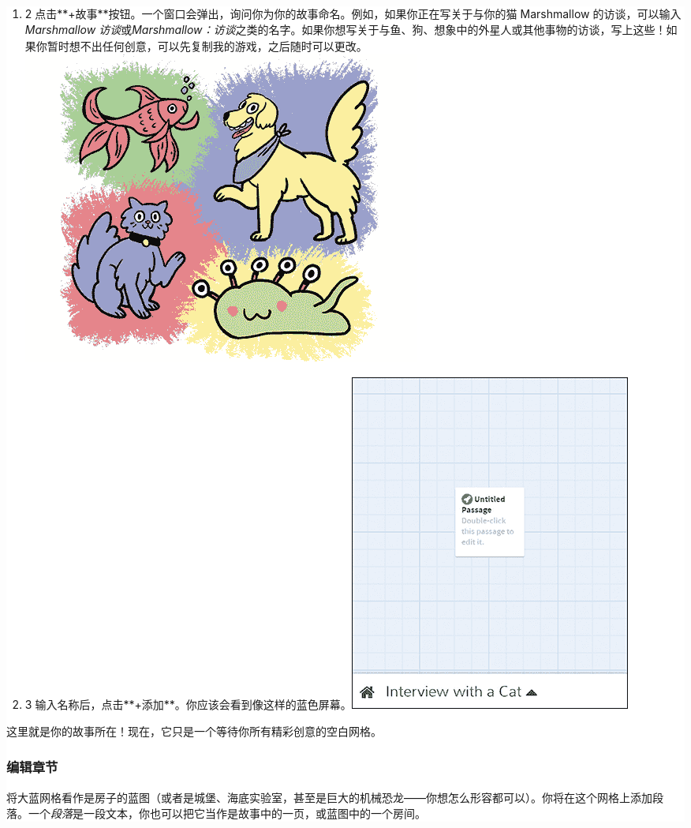 1.  2 点击**+故事**按钮。一个窗口会弹出，询问你为你的故事命名。例如，如果你正在写关于与你的猫 Marshmallow 的访谈，可以输入*Marshmallow 访谈*或*Marshmallow：访谈*之类的名字。如果你想写关于与鱼、狗、想象中的外星人或其他事物的访谈，写上这些！如果你暂时想不出任何创意，可以先复制我的游戏，之后随时可以更改。![image](img/f028-02.jpg)

1.  3 输入名称后，点击**+添加**。你应该会看到像这样的蓝色屏幕。![image](img/f029-01.jpg)

这里就是你的故事所在！现在，它只是一个等待你所有精彩创意的空白网格。

### 编辑章节

将大蓝网格看作是房子的蓝图（或者是城堡、海底实验室，甚至是巨大的机械恐龙——你想怎么形容都可以）。你将在这个网格上添加段落。一个*段落*是一段文本，你也可以把它当作是故事中的一页，或蓝图中的一个房间。
